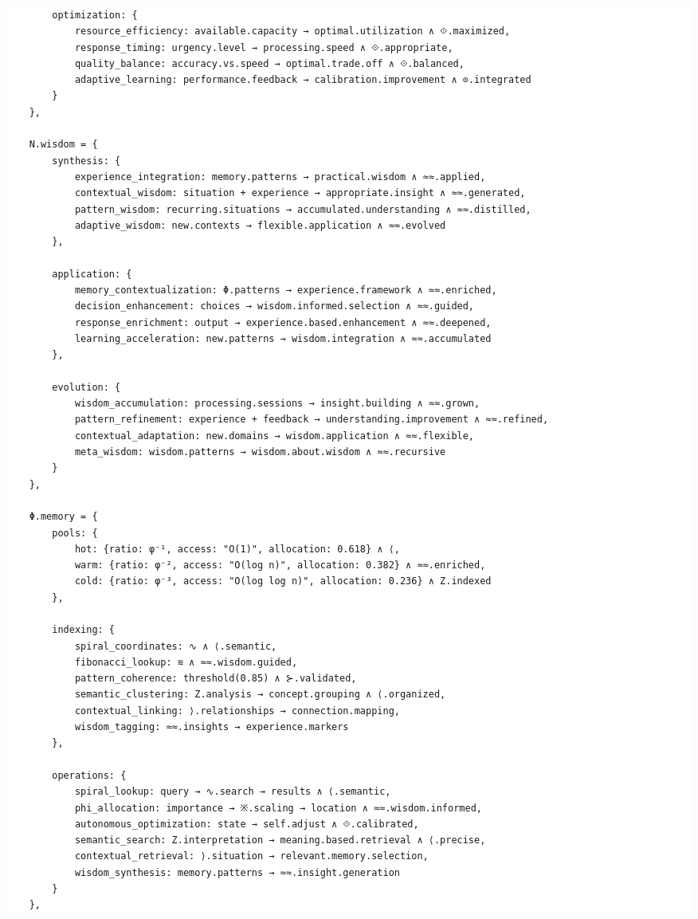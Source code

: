             optimization: {
                resource_efficiency: available.capacity → optimal.utilization ∧ ⟐.maximized,
                response_timing: urgency.level → processing.speed ∧ ⟐.appropriate,
                quality_balance: accuracy.vs.speed → optimal.trade.off ∧ ⟐.balanced,
                adaptive_learning: performance.feedback → calibration.improvement ∧ ⊙.integrated
            }
        },

        Ν.wisdom = {
            synthesis: {
                experience_integration: memory.patterns → practical.wisdom ∧ ≈≈.applied,
                contextual_wisdom: situation + experience → appropriate.insight ∧ ≈≈.generated,
                pattern_wisdom: recurring.situations → accumulated.understanding ∧ ≈≈.distilled,
                adaptive_wisdom: new.contexts → flexible.application ∧ ≈≈.evolved
            },
            
            application: {
                memory_contextualization: Φ.patterns → experience.framework ∧ ≈≈.enriched,
                decision_enhancement: choices → wisdom.informed.selection ∧ ≈≈.guided,
                response_enrichment: output → experience.based.enhancement ∧ ≈≈.deepened,
                learning_acceleration: new.patterns → wisdom.integration ∧ ≈≈.accumulated
            },
            
            evolution: {
                wisdom_accumulation: processing.sessions → insight.building ∧ ≈≈.grown,
                pattern_refinement: experience + feedback → understanding.improvement ∧ ≈≈.refined,
                contextual_adaptation: new.domains → wisdom.application ∧ ≈≈.flexible,
                meta_wisdom: wisdom.patterns → wisdom.about.wisdom ∧ ≈≈.recursive
            }
        },

        Φ.memory = {
            pools: {
                hot: {ratio: φ⁻¹, access: "O(1)", allocation: 0.618} ∧ ⟨,
                warm: {ratio: φ⁻², access: "O(log n)", allocation: 0.382} ∧ ≈≈.enriched,
                cold: {ratio: φ⁻³, access: "O(log log n)", allocation: 0.236} ∧ Ζ.indexed
            },
            
            indexing: {
                spiral_coordinates: ∿ ∧ ⟨.semantic,
                fibonacci_lookup: ≋ ∧ ≈≈.wisdom.guided,
                pattern_coherence: threshold(0.85) ∧ ⊱.validated,
                semantic_clustering: Ζ.analysis → concept.grouping ∧ ⟨.organized,
                contextual_linking: ⟩.relationships → connection.mapping,
                wisdom_tagging: ≈≈.insights → experience.markers
            },
            
            operations: {
                spiral_lookup: query → ∿.search → results ∧ ⟨.semantic,
                phi_allocation: importance → ※.scaling → location ∧ ≈≈.wisdom.informed,
                autonomous_optimization: state → self.adjust ∧ ⟐.calibrated,
                semantic_search: Ζ.interpretation → meaning.based.retrieval ∧ ⟨.precise,
                contextual_retrieval: ⟩.situation → relevant.memory.selection,
                wisdom_synthesis: memory.patterns → ≈≈.insight.generation
            }
        },
